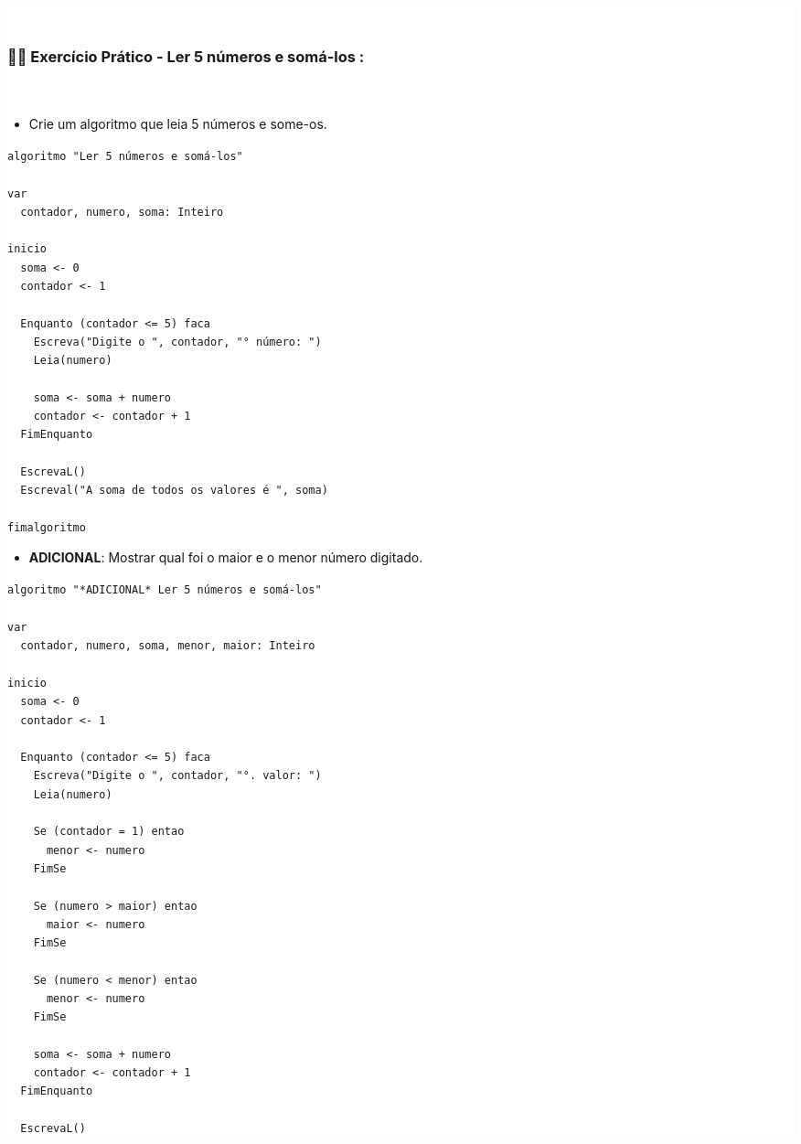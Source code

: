 <br>

### 🏋️‍♂️ **Exercício Prático - Ler 5 números e somá-los :**

<br>

- Crie um algoritmo que leia 5 números e some-os.

````
algoritmo "Ler 5 números e somá-los"

var
  contador, numero, soma: Inteiro
   
inicio
  soma <- 0
  contador <- 1
  
  Enquanto (contador <= 5) faca
    Escreva("Digite o ", contador, "° número: ")
    Leia(numero)
    
    soma <- soma + numero
    contador <- contador + 1
  FimEnquanto
  
  EscrevaL()
  Escreval("A soma de todos os valores é ", soma)
   
fimalgoritmo
````

- **ADICIONAL**: Mostrar qual foi o maior e o menor número digitado.

````
algoritmo "*ADICIONAL* Ler 5 números e somá-los"

var
  contador, numero, soma, menor, maior: Inteiro
  
inicio
  soma <- 0
  contador <- 1
  
  Enquanto (contador <= 5) faca
    Escreva("Digite o ", contador, "°. valor: ")
    Leia(numero)
    
    Se (contador = 1) entao
      menor <- numero
    FimSe
    
    Se (numero > maior) entao
      maior <- numero
    FimSe
    
    Se (numero < menor) entao
      menor <- numero
    FimSe
    
    soma <- soma + numero
    contador <- contador + 1
  FimEnquanto
  
  EscrevaL()
````